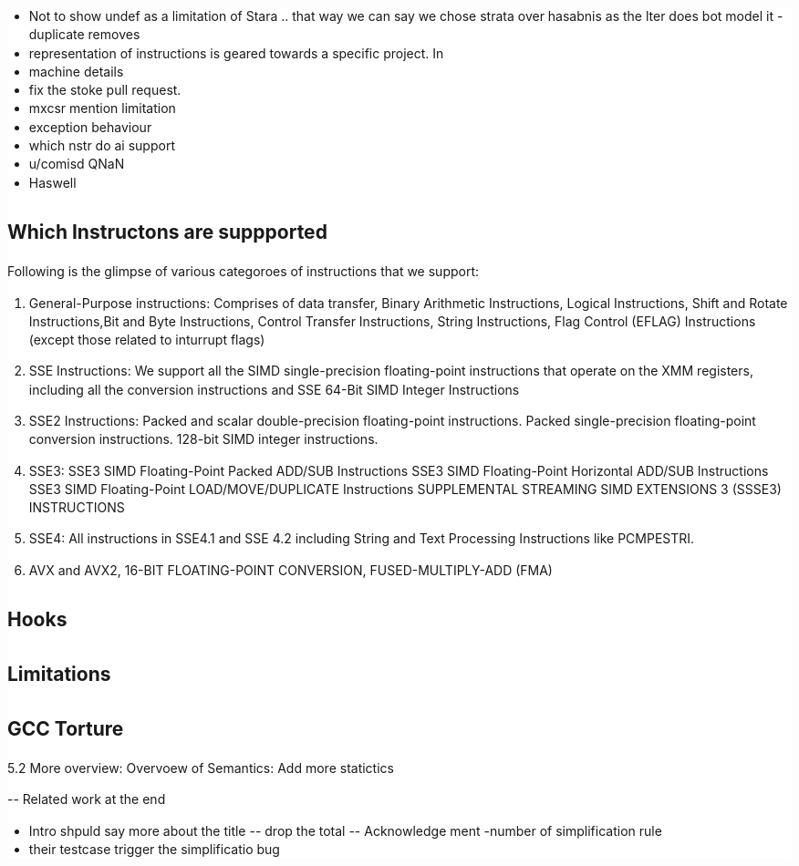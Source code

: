 - Not to show undef as a limitation of Stara .. that way we can say we chose strata over hasabnis as the lter does bot model it
-duplicate removes
- representation of instructions is geared towards a specific project. In
- machine details
- fix the stoke pull request.
- mxcsr mention limitation
- exception behaviour
- which nstr do ai support
- u/comisd QNaN 
- Haswell


## Which Instructons are suppported
Following is the glimpse of various categoroes of instructions that we support: 
1. General-Purpose instructions: Comprises of data transfer, Binary Arithmetic Instructions, Logical Instructions, Shift and Rotate Instructions,Bit and Byte Instructions, Control Transfer Instructions, String Instructions, Flag Control (EFLAG) Instructions (except those related to inturrupt flags) 

2. SSE Instructions: We support all the SIMD single-precision floating-point instructions that operate on the XMM registers, including all the conversion instructions and SSE 64-Bit SIMD Integer Instructions  

3. SSE2 Instructions: Packed and scalar double-precision floating-point instructions.
Packed single-precision floating-point conversion instructions.
128-bit SIMD integer instructions.

4. SSE3: 
SSE3 SIMD Floating-Point Packed ADD/SUB Instructions
SSE3 SIMD Floating-Point Horizontal ADD/SUB Instructions
SSE3 SIMD Floating-Point LOAD/MOVE/DUPLICATE Instructions
SUPPLEMENTAL STREAMING SIMD EXTENSIONS 3 (SSSE3) INSTRUCTIONS

5. SSE4: All instructions in SSE4.1 and SSE 4.2 including String and Text Processing Instructions like 
PCMPESTRI.

6. AVX and AVX2, 16-BIT FLOATING-POINT CONVERSION, FUSED-MULTIPLY-ADD (FMA)

## Hooks

## Limitations

## GCC Torture

5.2 More overview: Overvoew of Semantics: Add more statictics

-- Related work at the end
- Intro shpuld say more about the title
-- drop the total
-- Acknowledge ment
-number of simplification rule
- their testcase trigger the  simplificatio bug
